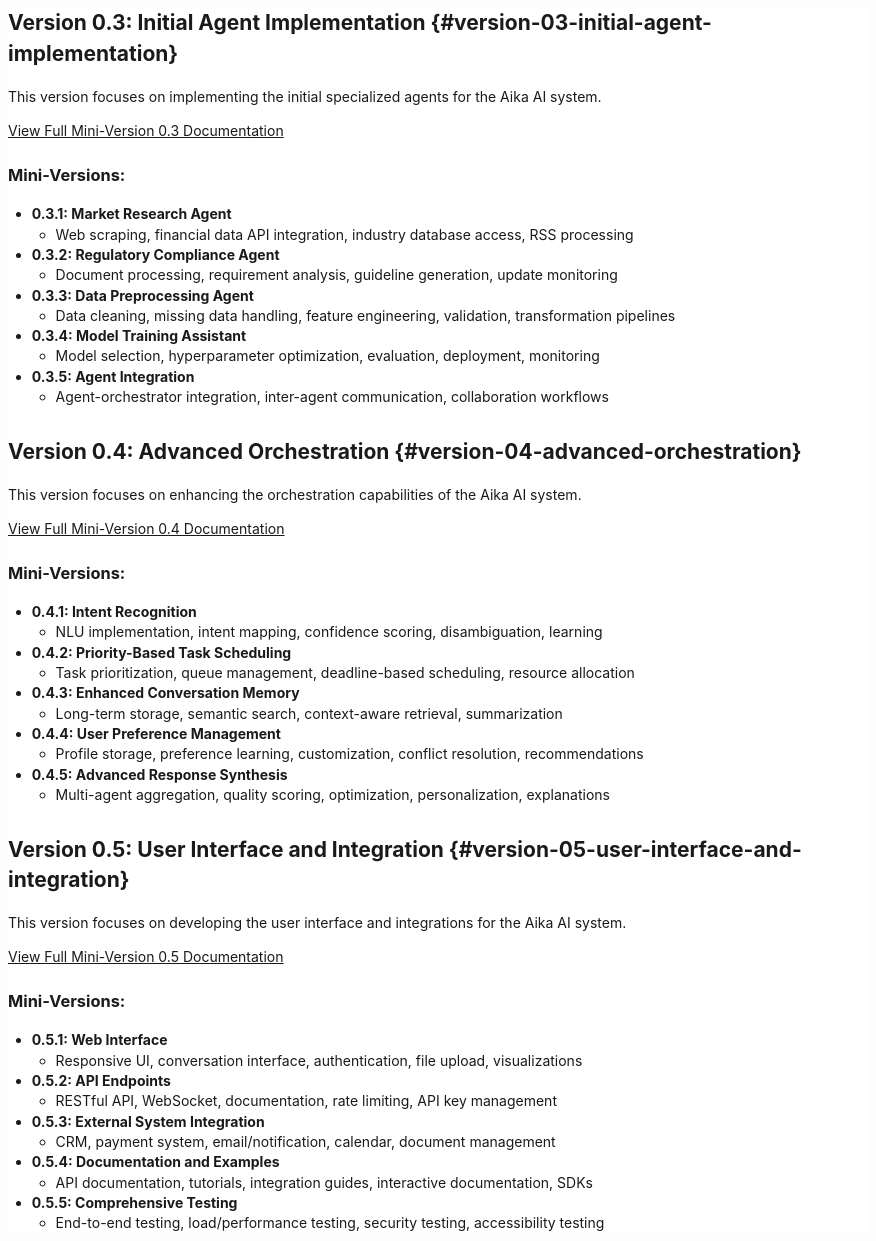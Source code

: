 ## Version 0.3: Initial Agent Implementation {#version-03-initial-agent-implementation}

This version focuses on implementing the initial specialized agents for the Aika AI system.

[View Full Mini-Version 0.3 Documentation](./Mini_Version_0.3_Documentation.md)

### Mini-Versions:
- **0.3.1: Market Research Agent**
  - Web scraping, financial data API integration, industry database access, RSS processing
- **0.3.2: Regulatory Compliance Agent**
  - Document processing, requirement analysis, guideline generation, update monitoring
- **0.3.3: Data Preprocessing Agent**
  - Data cleaning, missing data handling, feature engineering, validation, transformation pipelines
- **0.3.4: Model Training Assistant**
  - Model selection, hyperparameter optimization, evaluation, deployment, monitoring
- **0.3.5: Agent Integration**
  - Agent-orchestrator integration, inter-agent communication, collaboration workflows

## Version 0.4: Advanced Orchestration {#version-04-advanced-orchestration}

This version focuses on enhancing the orchestration capabilities of the Aika AI system.

[View Full Mini-Version 0.4 Documentation](./Mini_Version_0.4_Documentation.md)

### Mini-Versions:
- **0.4.1: Intent Recognition**
  - NLU implementation, intent mapping, confidence scoring, disambiguation, learning
- **0.4.2: Priority-Based Task Scheduling**
  - Task prioritization, queue management, deadline-based scheduling, resource allocation
- **0.4.3: Enhanced Conversation Memory**
  - Long-term storage, semantic search, context-aware retrieval, summarization
- **0.4.4: User Preference Management**
  - Profile storage, preference learning, customization, conflict resolution, recommendations
- **0.4.5: Advanced Response Synthesis**
  - Multi-agent aggregation, quality scoring, optimization, personalization, explanations

## Version 0.5: User Interface and Integration {#version-05-user-interface-and-integration}

This version focuses on developing the user interface and integrations for the Aika AI system.

[View Full Mini-Version 0.5 Documentation](./Mini_Version_0.5_Documentation.md)

### Mini-Versions:
- **0.5.1: Web Interface**
  - Responsive UI, conversation interface, authentication, file upload, visualizations
- **0.5.2: API Endpoints**
  - RESTful API, WebSocket, documentation, rate limiting, API key management
- **0.5.3: External System Integration**
  - CRM, payment system, email/notification, calendar, document management
- **0.5.4: Documentation and Examples**
  - API documentation, tutorials, integration guides, interactive documentation, SDKs
- **0.5.5: Comprehensive Testing**
  - End-to-end testing, load/performance testing, security testing, accessibility testing
